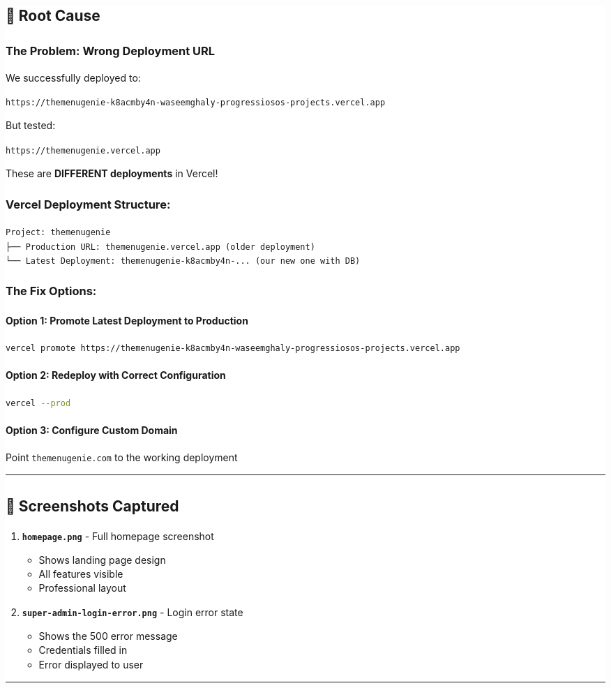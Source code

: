 
## 🎯 Root Cause

### **The Problem**: Wrong Deployment URL

We successfully deployed to:
```
https://themenugenie-k8acmby4n-waseemghaly-progressiosos-projects.vercel.app
```

But tested:
```
https://themenugenie.vercel.app
```

These are **DIFFERENT deployments** in Vercel!

### Vercel Deployment Structure:
```
Project: themenugenie
├── Production URL: themenugenie.vercel.app (older deployment)
└── Latest Deployment: themenugenie-k8acmby4n-... (our new one with DB)
```

### The Fix Options:

#### Option 1: Promote Latest Deployment to Production
```bash
vercel promote https://themenugenie-k8acmby4n-waseemghaly-progressiosos-projects.vercel.app
```

#### Option 2: Redeploy with Correct Configuration
```bash
vercel --prod
```

#### Option 3: Configure Custom Domain
Point `themenugenie.com` to the working deployment

---

## 📸 Screenshots Captured

1. **`homepage.png`** - Full homepage screenshot
   - Shows landing page design
   - All features visible
   - Professional layout

2. **`super-admin-login-error.png`** - Login error state
   - Shows the 500 error message
   - Credentials filled in
   - Error displayed to user

---
